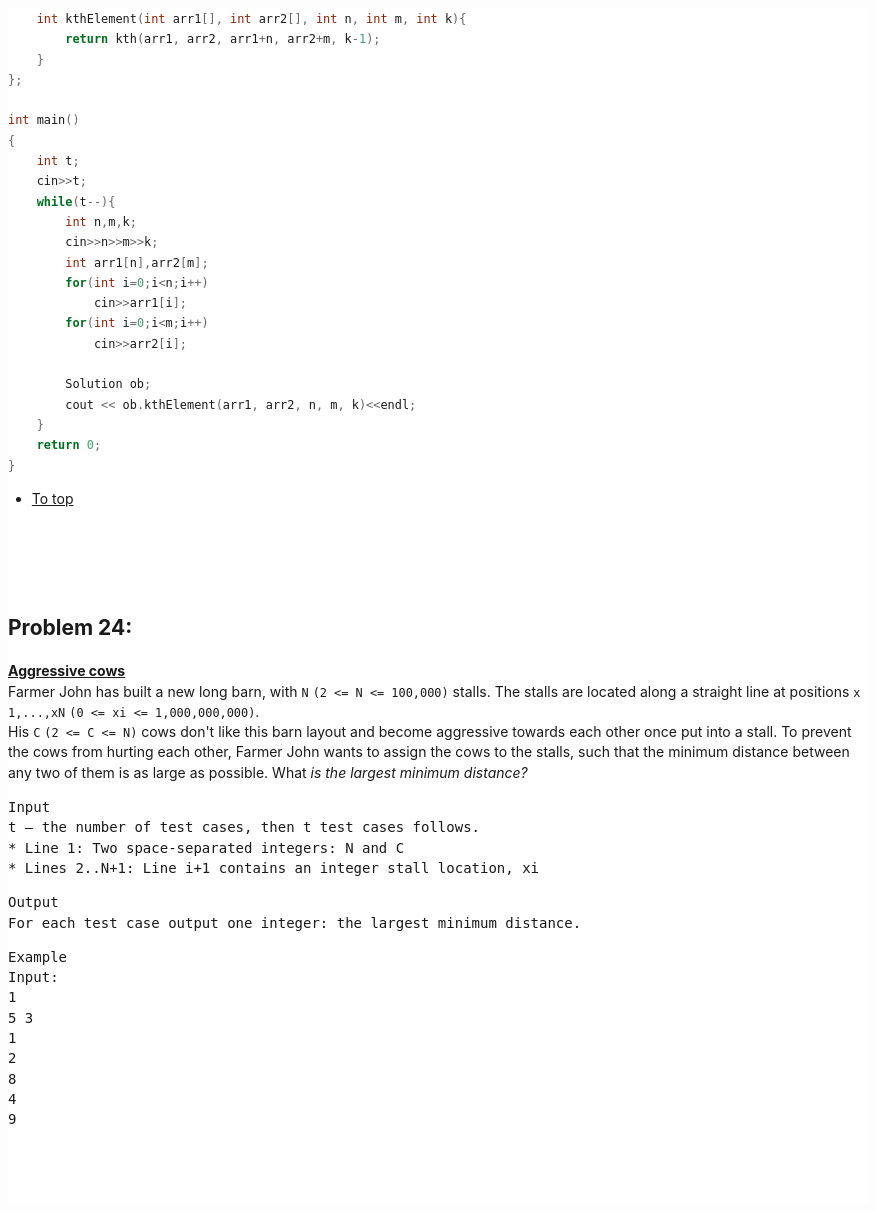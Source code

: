 ```cpp
    int kthElement(int arr1[], int arr2[], int n, int m, int k){
        return kth(arr1, arr2, arr1+n, arr2+m, k-1);
    }
};

int main()
{
    int t;
    cin>>t;
    while(t--){
        int n,m,k;
        cin>>n>>m>>k;
        int arr1[n],arr2[m];
        for(int i=0;i<n;i++)
            cin>>arr1[i];
        for(int i=0;i<m;i++)
            cin>>arr2[i];
        
        Solution ob;
        cout << ob.kthElement(arr1, arr2, n, m, k)<<endl;
    }
    return 0;
}
```
* [To top](#Table-of-Content)











<br /><br /><br />
## Problem 24:
**[Aggressive cows](https://www.spoj.com/problems/AGGRCOW/)**<br />
Farmer John has built a new long barn, with `N` `(2 <= N <= 100,000)` stalls. The stalls are located along a straight line at positions `x1,...,xN` `(0 <= xi <= 1,000,000,000)`.<br />
His `C` `(2 <= C <= N)` cows don't like this barn layout and become aggressive towards each other once put into a stall. To prevent the cows from hurting each other, Farmer John wants to assign the cows to the stalls, such that the minimum distance between any two of them is as large as possible. What _is the largest minimum distance?_<br />
<pre>
Input
t – the number of test cases, then t test cases follows.
* Line 1: Two space-separated integers: N and C
* Lines 2..N+1: Line i+1 contains an integer stall location, xi
</pre>
<pre>
Output
For each test case output one integer: the largest minimum distance.
</pre>
<pre>
Example
Input:
1
5 3
1
2
8
4
9
</pre>
<pre>